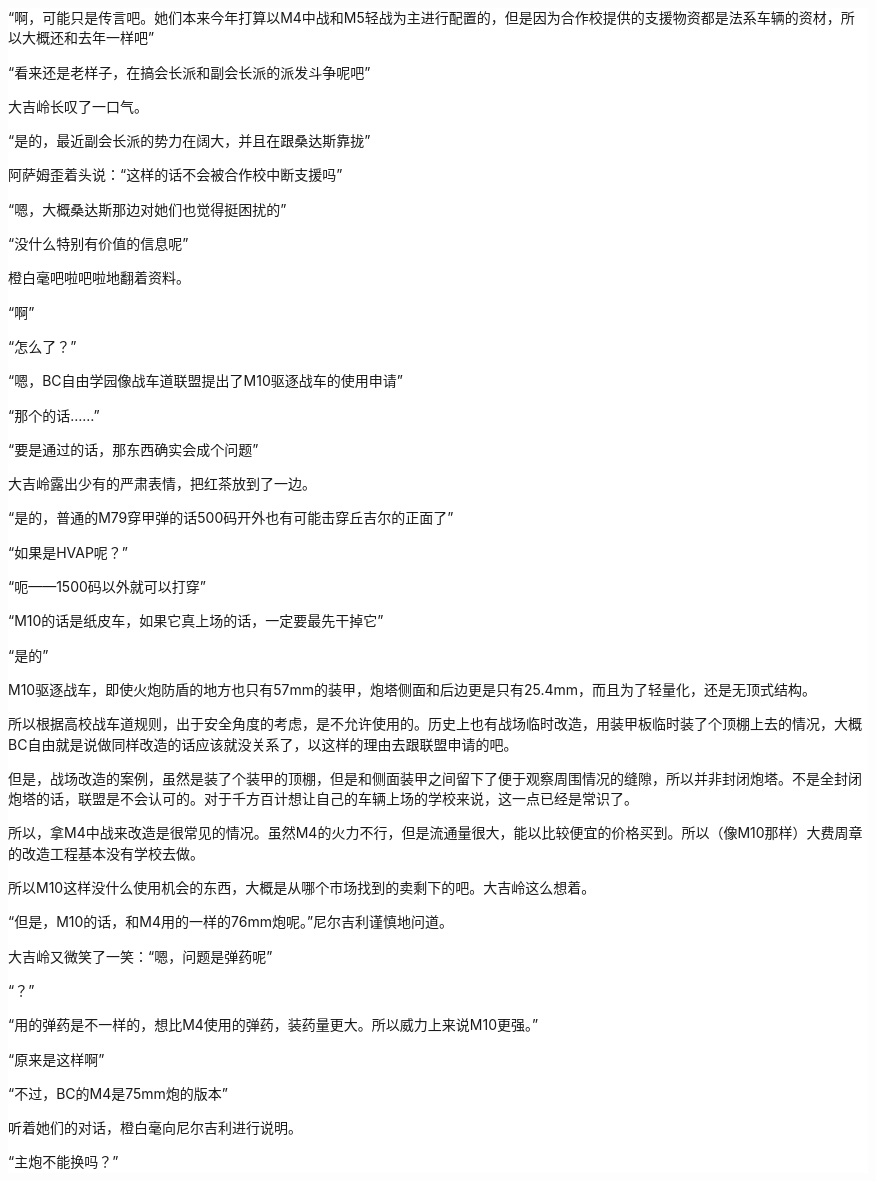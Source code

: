 “啊，可能只是传言吧。她们本来今年打算以M4中战和M5轻战为主进行配置的，但是因为合作校提供的支援物资都是法系车辆的资材，所以大概还和去年一样吧”

“看来还是老样子，在搞会长派和副会长派的派发斗争呢吧”

大吉岭长叹了一口气。

“是的，最近副会长派的势力在阔大，并且在跟桑达斯靠拢”

阿萨姆歪着头说：“这样的话不会被合作校中断支援吗”

“嗯，大概桑达斯那边对她们也觉得挺困扰的”

“没什么特别有价值的信息呢”

橙白毫吧啦吧啦地翻着资料。

“啊”

“怎么了？”

“嗯，BC自由学园像战车道联盟提出了M10驱逐战车的使用申请”

“那个的话……”

“要是通过的话，那东西确实会成个问题”

大吉岭露出少有的严肃表情，把红茶放到了一边。

“是的，普通的M79穿甲弹的话500码开外也有可能击穿丘吉尔的正面了”

“如果是HVAP呢？”

“呃——1500码以外就可以打穿”

“M10的话是纸皮车，如果它真上场的话，一定要最先干掉它”

“是的”

M10驱逐战车，即使火炮防盾的地方也只有57mm的装甲，炮塔侧面和后边更是只有25.4mm，而且为了轻量化，还是无顶式结构。

所以根据高校战车道规则，出于安全角度的考虑，是不允许使用的。历史上也有战场临时改造，用装甲板临时装了个顶棚上去的情况，大概BC自由就是说做同样改造的话应该就没关系了，以这样的理由去跟联盟申请的吧。

但是，战场改造的案例，虽然是装了个装甲的顶棚，但是和侧面装甲之间留下了便于观察周围情况的缝隙，所以并非封闭炮塔。不是全封闭炮塔的话，联盟是不会认可的。对于千方百计想让自己的车辆上场的学校来说，这一点已经是常识了。

所以，拿M4中战来改造是很常见的情况。虽然M4的火力不行，但是流通量很大，能以比较便宜的价格买到。所以（像M10那样）大费周章的改造工程基本没有学校去做。

所以M10这样没什么使用机会的东西，大概是从哪个市场找到的卖剩下的吧。大吉岭这么想着。

“但是，M10的话，和M4用的一样的76mm炮呢。”尼尔吉利谨慎地问道。

大吉岭又微笑了一笑：“嗯，问题是弹药呢”

“？”

“用的弹药是不一样的，想比M4使用的弹药，装药量更大。所以威力上来说M10更强。”

“原来是这样啊”

“不过，BC的M4是75mm炮的版本”

听着她们的对话，橙白毫向尼尔吉利进行说明。

“主炮不能换吗？”
